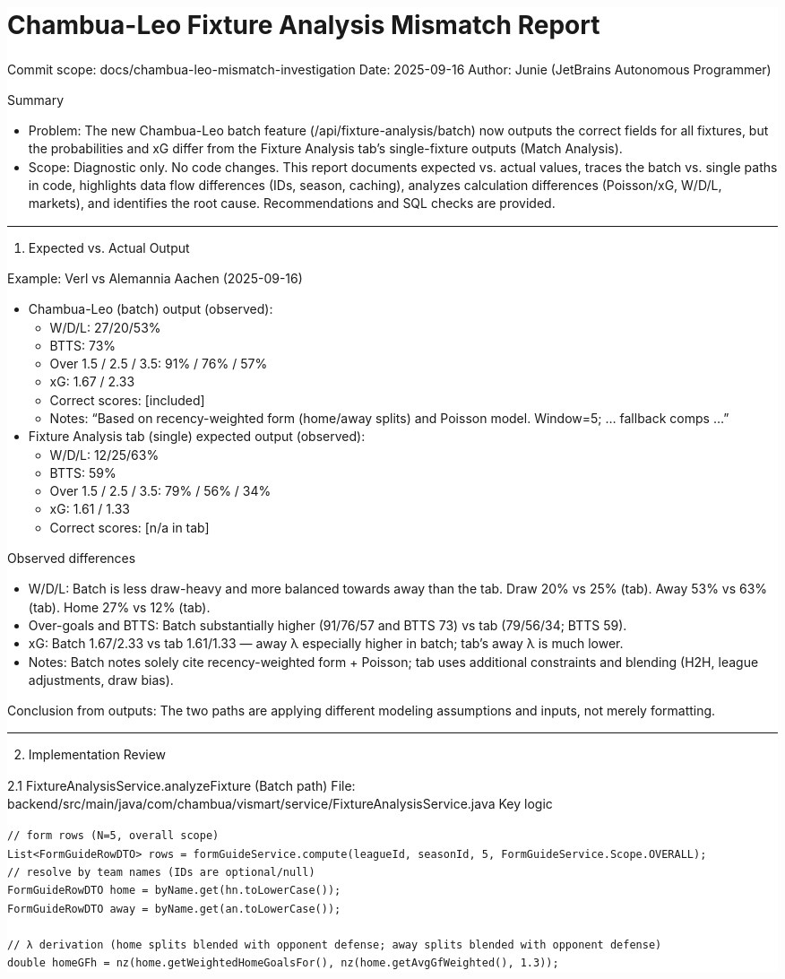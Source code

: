 # Chambua-Leo Fixture Analysis Mismatch Report

Commit scope: docs/chambua-leo-mismatch-investigation
Date: 2025-09-16
Author: Junie (JetBrains Autonomous Programmer)

Summary
- Problem: The new Chambua-Leo batch feature (/api/fixture-analysis/batch) now outputs the correct fields for all fixtures, but the probabilities and xG differ from the Fixture Analysis tab’s single-fixture outputs (Match Analysis).
- Scope: Diagnostic only. No code changes. This report documents expected vs. actual values, traces the batch vs. single paths in code, highlights data flow differences (IDs, season, caching), analyzes calculation differences (Poisson/xG, W/D/L, markets), and identifies the root cause. Recommendations and SQL checks are provided.

---

1) Expected vs. Actual Output

Example: Verl vs Alemannia Aachen (2025-09-16)
- Chambua-Leo (batch) output (observed):
  - W/D/L: 27/20/53%
  - BTTS: 73%
  - Over 1.5 / 2.5 / 3.5: 91% / 76% / 57%
  - xG: 1.67 / 2.33
  - Correct scores: [included]
  - Notes: “Based on recency-weighted form (home/away splits) and Poisson model. Window=5; … fallback comps …”
- Fixture Analysis tab (single) expected output (observed):
  - W/D/L: 12/25/63%
  - BTTS: 59%
  - Over 1.5 / 2.5 / 3.5: 79% / 56% / 34%
  - xG: 1.61 / 1.33
  - Correct scores: [n/a in tab]

Observed differences
- W/D/L: Batch is less draw-heavy and more balanced towards away than the tab. Draw 20% vs 25% (tab). Away 53% vs 63% (tab). Home 27% vs 12% (tab).
- Over-goals and BTTS: Batch substantially higher (91/76/57 and BTTS 73) vs tab (79/56/34; BTTS 59).
- xG: Batch 1.67/2.33 vs tab 1.61/1.33 — away λ especially higher in batch; tab’s away λ is much lower.
- Notes: Batch notes solely cite recency-weighted form + Poisson; tab uses additional constraints and blending (H2H, league adjustments, draw bias).

Conclusion from outputs: The two paths are applying different modeling assumptions and inputs, not merely formatting.

---

2) Implementation Review

2.1 FixtureAnalysisService.analyzeFixture (Batch path)
File: backend/src/main/java/com/chambua/vismart/service/FixtureAnalysisService.java
Key logic
```
// form rows (N=5, overall scope)
List<FormGuideRowDTO> rows = formGuideService.compute(leagueId, seasonId, 5, FormGuideService.Scope.OVERALL);
// resolve by team names (IDs are optional/null)
FormGuideRowDTO home = byName.get(hn.toLowerCase());
FormGuideRowDTO away = byName.get(an.toLowerCase());

// λ derivation (home splits blended with opponent defense; away splits blended with opponent defense)
double homeGFh = nz(home.getWeightedHomeGoalsFor(), nz(home.getAvgGfWeighted(), 1.3));
```